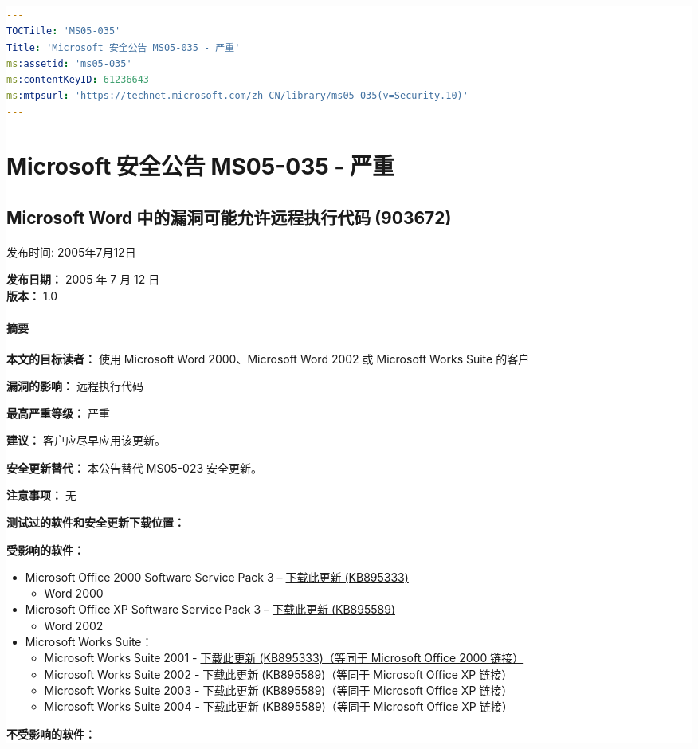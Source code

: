 ```yaml
---
TOCTitle: 'MS05-035'
Title: 'Microsoft 安全公告 MS05-035 - 严重'
ms:assetid: 'ms05-035'
ms:contentKeyID: 61236643
ms:mtpsurl: 'https://technet.microsoft.com/zh-CN/library/ms05-035(v=Security.10)'
---
```




Microsoft 安全公告 MS05-035 - 严重
==================================

Microsoft Word 中的漏洞可能允许远程执行代码 (903672)
----------------------------------------------------

发布时间: 2005年7月12日

**发布日期：** 2005 年 7 月 12 日  
**版本：** 1.0

#### 摘要

**本文的目标读者：** 使用 Microsoft Word 2000、Microsoft Word 2002 或 Microsoft Works Suite 的客户

**漏洞的影响：** 远程执行代码

**最高严重等级：** 严重

**建议：** 客户应尽早应用该更新。

**安全更新替代：** 本公告替代 MS05-023 安全更新。

**注意事项：** 无

**测试过的软件和安全更新下载位置：**

**受影响的软件：**

-   Microsoft Office 2000 Software Service Pack 3 – [下载此更新 (KB895333)](https://www.microsoft.com/download/details.aspx?displaylang=zh-cn&familyid=cee0864b-b196-48f4-a4b9-2ed7fb6d17d2)
    -   Word 2000
-   Microsoft Office XP Software Service Pack 3 – [下载此更新 (KB895589)](https://www.microsoft.com/download/details.aspx?displaylang=zh-cn&familyid=a7e7d2c5-1e2a-4ffb-8fc2-b2b217015820)
    -   Word 2002
-   Microsoft Works Suite：
    -   Microsoft Works Suite 2001 - [下载此更新 (KB895333)（等同于 Microsoft Office 2000 链接）](https://www.microsoft.com/download/details.aspx?displaylang=zh-cn&familyid=cee0864b-b196-48f4-a4b9-2ed7fb6d17d2)
    -   Microsoft Works Suite 2002 - [下载此更新 (KB895589)（等同于 Microsoft Office XP 链接）](https://www.microsoft.com/download/details.aspx?displaylang=zh-cn&familyid=a7e7d2c5-1e2a-4ffb-8fc2-b2b217015820)
    -   Microsoft Works Suite 2003 - [下载此更新 (KB895589)（等同于 Microsoft Office XP 链接）](https://www.microsoft.com/download/details.aspx?displaylang=zh-cn&familyid=a7e7d2c5-1e2a-4ffb-8fc2-b2b217015820)
    -   Microsoft Works Suite 2004 - [下载此更新 (KB895589)（等同于 Microsoft Office XP 链接）](https://www.microsoft.com/download/details.aspx?displaylang=zh-cn&familyid=a7e7d2c5-1e2a-4ffb-8fc2-b2b217015820)

**不受影响的软件：**
